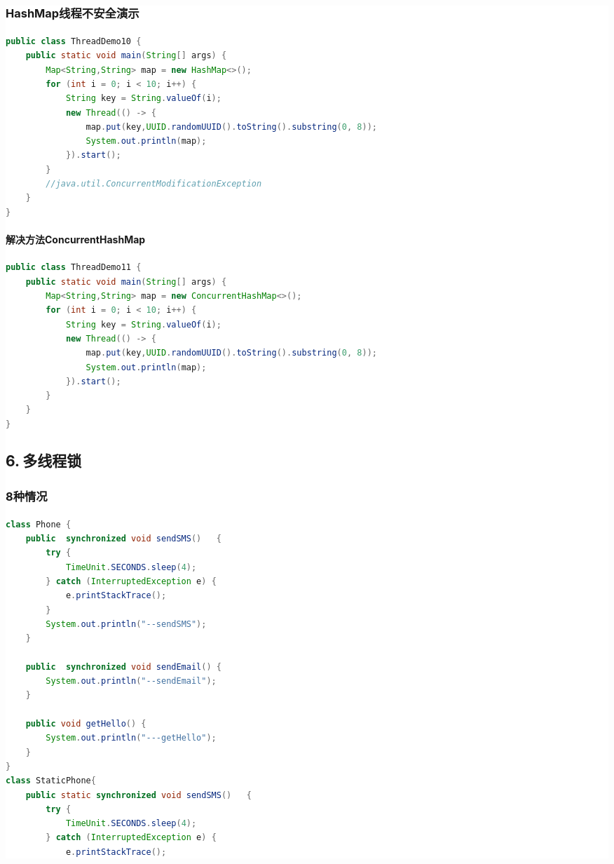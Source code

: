 ### HashMap线程不安全演示

```java
public class ThreadDemo10 {
    public static void main(String[] args) {
        Map<String,String> map = new HashMap<>();
        for (int i = 0; i < 10; i++) {
            String key = String.valueOf(i);
            new Thread(() -> {
                map.put(key,UUID.randomUUID().toString().substring(0, 8));
                System.out.println(map);
            }).start();
        }
        //java.util.ConcurrentModificationException
    }
}
```

#### 解决方法ConcurrentHashMap

```java
public class ThreadDemo11 {
    public static void main(String[] args) {
        Map<String,String> map = new ConcurrentHashMap<>();
        for (int i = 0; i < 10; i++) {
            String key = String.valueOf(i);
            new Thread(() -> {
                map.put(key,UUID.randomUUID().toString().substring(0, 8));
                System.out.println(map);
            }).start();
        }
    }
}
```

## 6. 多线程锁

### 8种情况

```java
class Phone {
    public  synchronized void sendSMS()   {
        try {
            TimeUnit.SECONDS.sleep(4);
        } catch (InterruptedException e) {
            e.printStackTrace();
        }
        System.out.println("--sendSMS");
    }

    public  synchronized void sendEmail() {
        System.out.println("--sendEmail");
    }

    public void getHello() {
        System.out.println("---getHello");
    }
}
class StaticPhone{
    public static synchronized void sendSMS()   {
        try {
            TimeUnit.SECONDS.sleep(4);
        } catch (InterruptedException e) {
            e.printStackTrace();
```
